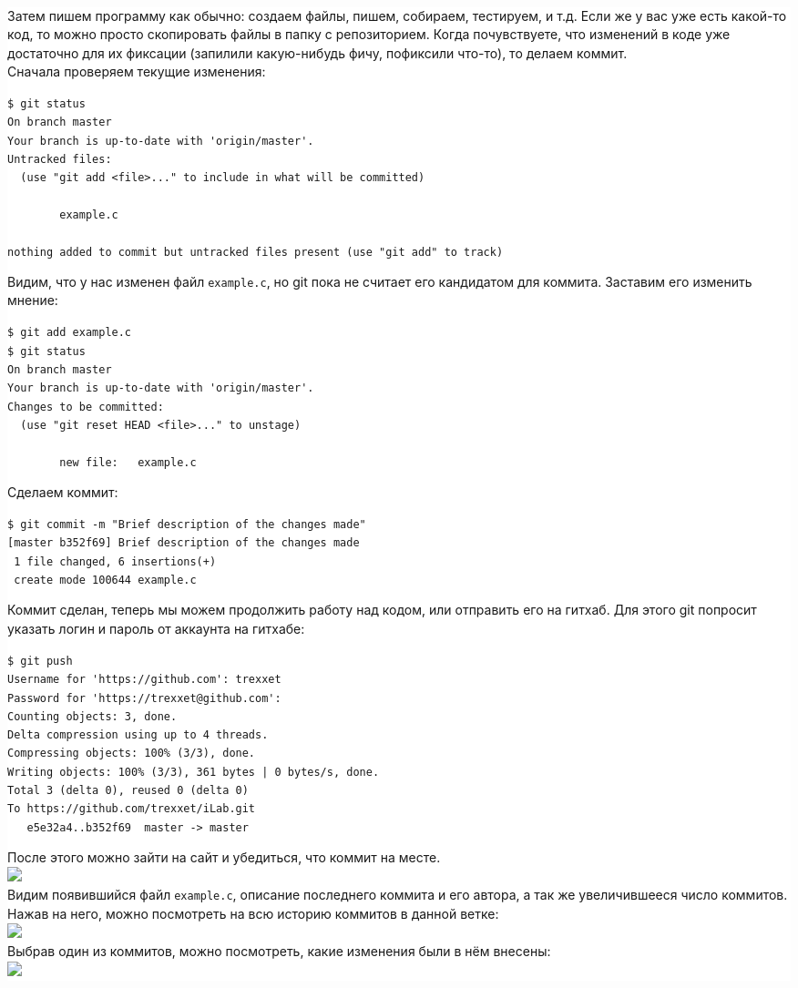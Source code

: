 Затем пишем программу как обычно: создаем файлы, пишем, собираем, тестируем, и т.д. Если же у вас уже есть какой-то код, то можно просто скопировать файлы в папку с репозиторием. Когда почувствуете, что изменений в коде уже достаточно для их фиксации (запилили какую-нибудь фичу, пофиксили что-то), то делаем коммит. <br>
Сначала проверяем текущие изменения:
```
$ git status
On branch master
Your branch is up-to-date with 'origin/master'.
Untracked files:
  (use "git add <file>..." to include in what will be committed)

        example.c

nothing added to commit but untracked files present (use "git add" to track)
```
Видим, что у нас изменен файл `example.c`, но git пока не считает его кандидатом для коммита. Заставим его изменить мнение:
```
$ git add example.c
$ git status
On branch master
Your branch is up-to-date with 'origin/master'.
Changes to be committed:
  (use "git reset HEAD <file>..." to unstage)

        new file:   example.c
```
Сделаем коммит:
```
$ git commit -m "Brief description of the changes made"
[master b352f69] Brief description of the changes made
 1 file changed, 6 insertions(+)
 create mode 100644 example.c
```
Коммит сделан, теперь мы можем продолжить работу над кодом, или отправить его на гитхаб. Для этого git попросит указать логин и пароль от аккаунта на гитхабе:
```
$ git push
Username for 'https://github.com': trexxet
Password for 'https://trexxet@github.com':
Counting objects: 3, done.
Delta compression using up to 4 threads.
Compressing objects: 100% (3/3), done.
Writing objects: 100% (3/3), 361 bytes | 0 bytes/s, done.
Total 3 (delta 0), reused 0 (delta 0)
To https://github.com/trexxet/iLab.git
   e5e32a4..b352f69  master -> master
```

После этого можно зайти на сайт и убедиться, что коммит на месте.
<br> ![](https://i.imgur.com/HryXuXf.png) <br>
Видим появившийся файл `example.c`, описание последнего коммита и его автора, а так же увеличившееся число коммитов. Нажав на него, можно посмотреть на всю историю коммитов в данной ветке:
<br> ![](https://i.imgur.com/bwkrZk1.png) <br>
Выбрав один из коммитов, можно посмотреть, какие изменения были в нём внесены:
<br> ![](https://i.imgur.com/7XCtCF9.png) <br>
